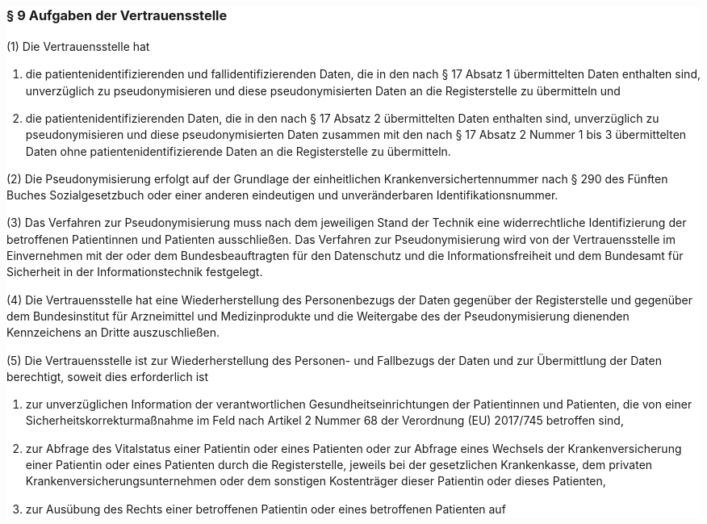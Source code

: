 
### § 9 Aufgaben der Vertrauensstelle

(1) Die Vertrauensstelle hat

1.  die patientenidentifizierenden und fallidentifizierenden Daten, die in
    den nach § 17 Absatz 1 übermittelten Daten enthalten sind,
    unverzüglich zu pseudonymisieren und diese pseudonymisierten Daten an
    die Registerstelle zu übermitteln und


2.  die patientenidentifizierenden Daten, die in den nach § 17 Absatz 2
    übermittelten Daten enthalten sind, unverzüglich zu pseudonymisieren
    und diese pseudonymisierten Daten zusammen mit den nach § 17 Absatz 2
    Nummer 1 bis 3 übermittelten Daten ohne patientenidentifizierende
    Daten an die Registerstelle zu übermitteln.




(2) Die Pseudonymisierung erfolgt auf der Grundlage der einheitlichen
Krankenversichertennummer nach § 290 des Fünften Buches
Sozialgesetzbuch oder einer anderen eindeutigen und unveränderbaren
Identifikationsnummer.

(3) Das Verfahren zur Pseudonymisierung muss nach dem jeweiligen Stand
der Technik eine widerrechtliche Identifizierung der betroffenen
Patientinnen und Patienten ausschließen. Das Verfahren zur
Pseudonymisierung wird von der Vertrauensstelle im Einvernehmen mit
der oder dem Bundesbeauftragten für den Datenschutz und die
Informationsfreiheit und dem Bundesamt für Sicherheit in der
Informationstechnik festgelegt.

(4) Die Vertrauensstelle hat eine Wiederherstellung des Personenbezugs
der Daten gegenüber der Registerstelle und gegenüber dem
Bundesinstitut für Arzneimittel und Medizinprodukte und die Weitergabe
des der Pseudonymisierung dienenden Kennzeichens an Dritte
auszuschließen.

(5) Die Vertrauensstelle ist zur Wiederherstellung des Personen- und
Fallbezugs der Daten und zur Übermittlung der Daten berechtigt, soweit
dies erforderlich ist

1.  zur unverzüglichen Information der verantwortlichen
    Gesundheitseinrichtungen der Patientinnen und Patienten, die von einer
    Sicherheitskorrekturmaßnahme im Feld nach Artikel 2 Nummer 68 der
    Verordnung (EU) 2017/745 betroffen sind,


2.  zur Abfrage des Vitalstatus einer Patientin oder eines Patienten oder
    zur Abfrage eines Wechsels der Krankenversicherung einer Patientin
    oder eines Patienten durch die Registerstelle, jeweils bei der
    gesetzlichen Krankenkasse, dem privaten
    Krankenversicherungsunternehmen oder dem sonstigen Kostenträger dieser
    Patientin oder dieses Patienten,


3.  zur Ausübung des Rechts einer betroffenen Patientin oder eines
    betroffenen Patienten auf
